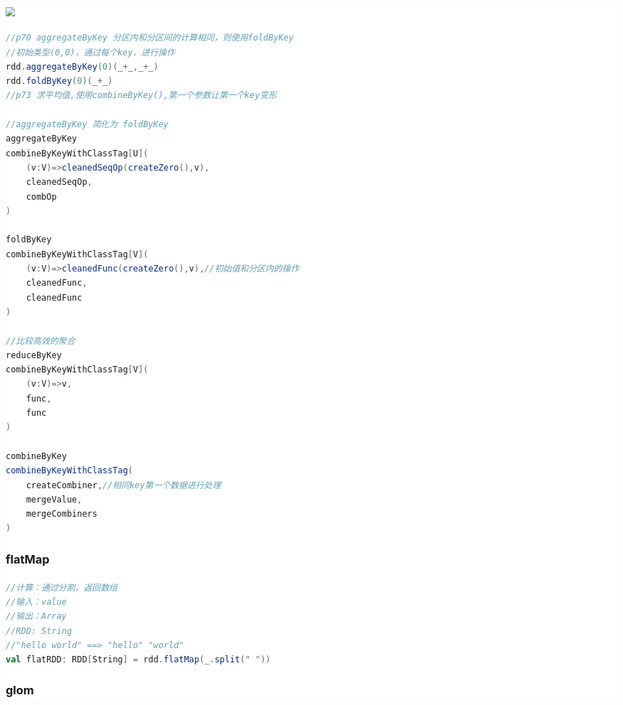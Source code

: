 <img src="E:\github\spark\1.JPG" style="zoom:80%;" />

```scala
//p70 aggregateByKey 分区内和分区间的计算相同，则使用foldByKey
//初始类型(0,0)，通过每个key，进行操作
rdd.aggregateByKey(0)(_+_,_+_)
rdd.foldByKey(0)(_+_)
//p73 求平均值,使用combineByKey(),第一个参数让第一个key变形

//aggregateByKey 简化为 foldByKey
aggregateByKey
combineByKeyWithClassTag[U](
	(v:V)=>cleanedSeqOp(createZero(),v),
    cleanedSeqOp,
    combOp
)

foldByKey
combineByKeyWithClassTag[V](
	(v:V)=>cleanedFunc(createZero(),v),//初始值和分区内的操作
    cleanedFunc,
    cleanedFunc
)

//比较高效的聚合
reduceByKey
combineByKeyWithClassTag[V](
	(v:V)=>v,
    func,
    func
)

combineByKey
combineByKeyWithClassTag(
	createCombiner,//相同key第一个数据进行处理
    mergeValue,
    mergeCombiners
)
```

### flatMap

```scala
//计算：通过分割，返回数组
//输入：value	
//输出：Array 
//RDD: String
//"hello world" ==> "hello" "world"
val flatRDD: RDD[String] = rdd.flatMap(_.split(" "))
```

### glom
